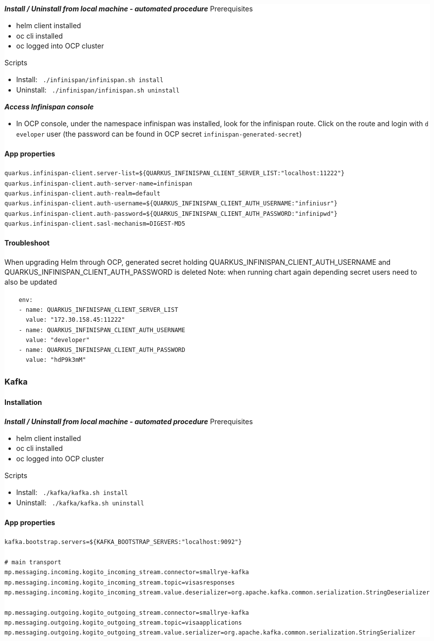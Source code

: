 _**Install / Uninstall from local machine - automated procedure**_
Prerequisites
- helm client installed
- oc cli installed
- oc logged into OCP cluster

Scripts
- Install: ` ./infinispan/infinispan.sh install`
- Uninstall: ` ./infinispan/infinispan.sh uninstall`

**_Access Infinispan console_**  
- In OCP console, under the namespace infinispan was installed, look for the infinispan route. 
Click on the route and login with `developer` user (the password can be found in OCP secret `infinispan-generated-secret`)

#### App properties
```
quarkus.infinispan-client.server-list=${QUARKUS_INFINISPAN_CLIENT_SERVER_LIST:"localhost:11222"}
quarkus.infinispan-client.auth-server-name=infinispan
quarkus.infinispan-client.auth-realm=default
quarkus.infinispan-client.auth-username=${QUARKUS_INFINISPAN_CLIENT_AUTH_USERNAME:"infiniusr"}
quarkus.infinispan-client.auth-password=${QUARKUS_INFINISPAN_CLIENT_AUTH_PASSWORD:"infinipwd"}
quarkus.infinispan-client.sasl-mechanism=DIGEST-MD5
```

#### Troubleshoot
When upgrading Helm through OCP, generated secret holding QUARKUS_INFINISPAN_CLIENT_AUTH_USERNAME and QUARKUS_INFINISPAN_CLIENT_AUTH_PASSWORD is deleted
Note: when running chart again depending secret users need to also be updated
```
    env:
    - name: QUARKUS_INFINISPAN_CLIENT_SERVER_LIST
      value: "172.30.158.45:11222"
    - name: QUARKUS_INFINISPAN_CLIENT_AUTH_USERNAME
      value: "developer"
    - name: QUARKUS_INFINISPAN_CLIENT_AUTH_PASSWORD
      value: "hdP9k3mM"
```

### Kafka 
#### Installation

_**Install / Uninstall from local machine - automated procedure**_
Prerequisites
- helm client installed
- oc cli installed
- oc logged into OCP cluster

Scripts
- Install: ` ./kafka/kafka.sh install`
- Uninstall: ` ./kafka/kafka.sh uninstall`

#### App properties
```
kafka.bootstrap.servers=${KAFKA_BOOTSTRAP_SERVERS:"localhost:9092"}

# main transport
mp.messaging.incoming.kogito_incoming_stream.connector=smallrye-kafka
mp.messaging.incoming.kogito_incoming_stream.topic=visasresponses
mp.messaging.incoming.kogito_incoming_stream.value.deserializer=org.apache.kafka.common.serialization.StringDeserializer

mp.messaging.outgoing.kogito_outgoing_stream.connector=smallrye-kafka
mp.messaging.outgoing.kogito_outgoing_stream.topic=visaapplications
mp.messaging.outgoing.kogito_outgoing_stream.value.serializer=org.apache.kafka.common.serialization.StringSerializer
```